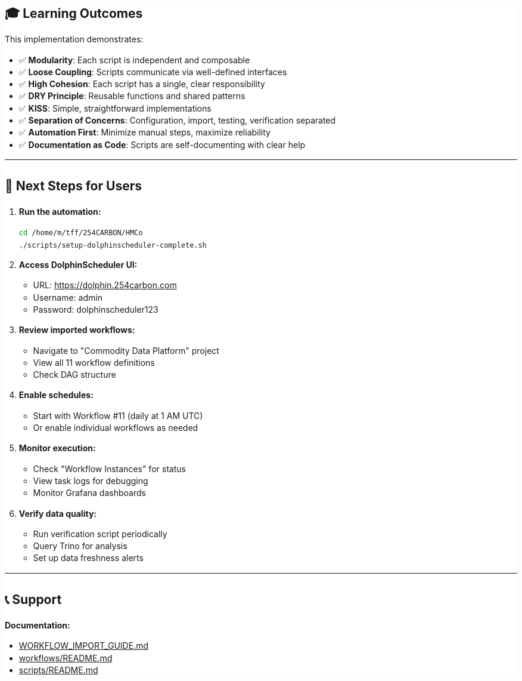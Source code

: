 
## 🎓 Learning Outcomes

This implementation demonstrates:
- ✅ **Modularity**: Each script is independent and composable
- ✅ **Loose Coupling**: Scripts communicate via well-defined interfaces
- ✅ **High Cohesion**: Each script has a single, clear responsibility
- ✅ **DRY Principle**: Reusable functions and shared patterns
- ✅ **KISS**: Simple, straightforward implementations
- ✅ **Separation of Concerns**: Configuration, import, testing, verification separated
- ✅ **Automation First**: Minimize manual steps, maximize reliability
- ✅ **Documentation as Code**: Scripts are self-documenting with clear help

---

## 🚀 Next Steps for Users

1. **Run the automation:**
   ```bash
   cd /home/m/tff/254CARBON/HMCo
   ./scripts/setup-dolphinscheduler-complete.sh
   ```

2. **Access DolphinScheduler UI:**
   - URL: https://dolphin.254carbon.com
   - Username: admin
   - Password: dolphinscheduler123

3. **Review imported workflows:**
   - Navigate to "Commodity Data Platform" project
   - View all 11 workflow definitions
   - Check DAG structure

4. **Enable schedules:**
   - Start with Workflow #11 (daily at 1 AM UTC)
   - Or enable individual workflows as needed

5. **Monitor execution:**
   - Check "Workflow Instances" for status
   - View task logs for debugging
   - Monitor Grafana dashboards

6. **Verify data quality:**
   - Run verification script periodically
   - Query Trino for analysis
   - Set up data freshness alerts

---

## 📞 Support

**Documentation:**
- [WORKFLOW_IMPORT_GUIDE.md](./WORKFLOW_IMPORT_GUIDE.md)
- [workflows/README.md](./workflows/README.md)
- [scripts/README.md](./scripts/README.md)
